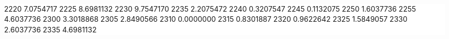   </tr>
  <tr>
   <td style="text-align:right;"> 2220 </td>
   <td style="text-align:right;"> 7.0754717 </td>
  </tr>
  <tr>
   <td style="text-align:right;"> 2225 </td>
   <td style="text-align:right;"> 8.6981132 </td>
  </tr>
  <tr>
   <td style="text-align:right;"> 2230 </td>
   <td style="text-align:right;"> 9.7547170 </td>
  </tr>
  <tr>
   <td style="text-align:right;"> 2235 </td>
   <td style="text-align:right;"> 2.2075472 </td>
  </tr>
  <tr>
   <td style="text-align:right;"> 2240 </td>
   <td style="text-align:right;"> 0.3207547 </td>
  </tr>
  <tr>
   <td style="text-align:right;"> 2245 </td>
   <td style="text-align:right;"> 0.1132075 </td>
  </tr>
  <tr>
   <td style="text-align:right;"> 2250 </td>
   <td style="text-align:right;"> 1.6037736 </td>
  </tr>
  <tr>
   <td style="text-align:right;"> 2255 </td>
   <td style="text-align:right;"> 4.6037736 </td>
  </tr>
  <tr>
   <td style="text-align:right;"> 2300 </td>
   <td style="text-align:right;"> 3.3018868 </td>
  </tr>
  <tr>
   <td style="text-align:right;"> 2305 </td>
   <td style="text-align:right;"> 2.8490566 </td>
  </tr>
  <tr>
   <td style="text-align:right;"> 2310 </td>
   <td style="text-align:right;"> 0.0000000 </td>
  </tr>
  <tr>
   <td style="text-align:right;"> 2315 </td>
   <td style="text-align:right;"> 0.8301887 </td>
  </tr>
  <tr>
   <td style="text-align:right;"> 2320 </td>
   <td style="text-align:right;"> 0.9622642 </td>
  </tr>
  <tr>
   <td style="text-align:right;"> 2325 </td>
   <td style="text-align:right;"> 1.5849057 </td>
  </tr>
  <tr>
   <td style="text-align:right;"> 2330 </td>
   <td style="text-align:right;"> 2.6037736 </td>
  </tr>
  <tr>
   <td style="text-align:right;"> 2335 </td>
   <td style="text-align:right;"> 4.6981132 </td>